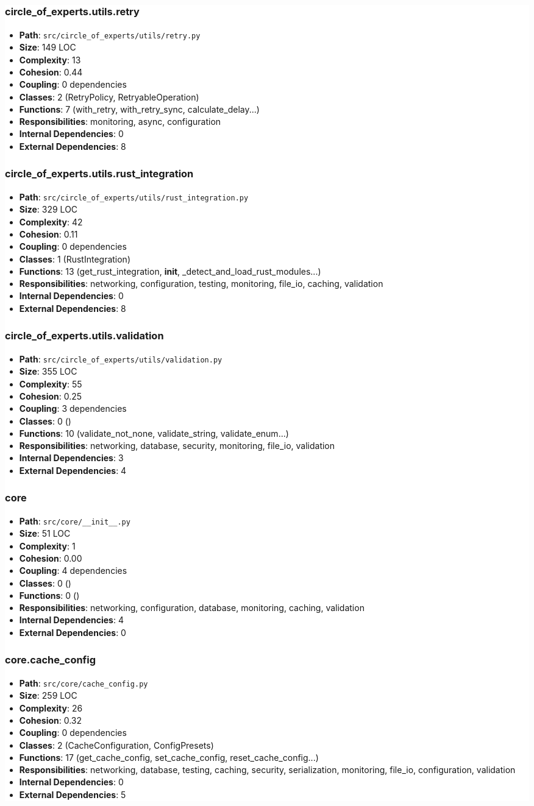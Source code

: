 ### circle_of_experts.utils.retry
- **Path**: `src/circle_of_experts/utils/retry.py`
- **Size**: 149 LOC
- **Complexity**: 13
- **Cohesion**: 0.44
- **Coupling**: 0 dependencies
- **Classes**: 2 (RetryPolicy, RetryableOperation)
- **Functions**: 7 (with_retry, with_retry_sync, calculate_delay...)
- **Responsibilities**: monitoring, async, configuration
- **Internal Dependencies**: 0
- **External Dependencies**: 8

### circle_of_experts.utils.rust_integration
- **Path**: `src/circle_of_experts/utils/rust_integration.py`
- **Size**: 329 LOC
- **Complexity**: 42
- **Cohesion**: 0.11
- **Coupling**: 0 dependencies
- **Classes**: 1 (RustIntegration)
- **Functions**: 13 (get_rust_integration, __init__, _detect_and_load_rust_modules...)
- **Responsibilities**: networking, configuration, testing, monitoring, file_io, caching, validation
- **Internal Dependencies**: 0
- **External Dependencies**: 8

### circle_of_experts.utils.validation
- **Path**: `src/circle_of_experts/utils/validation.py`
- **Size**: 355 LOC
- **Complexity**: 55
- **Cohesion**: 0.25
- **Coupling**: 3 dependencies
- **Classes**: 0 ()
- **Functions**: 10 (validate_not_none, validate_string, validate_enum...)
- **Responsibilities**: networking, database, security, monitoring, file_io, validation
- **Internal Dependencies**: 3
- **External Dependencies**: 4

### core
- **Path**: `src/core/__init__.py`
- **Size**: 51 LOC
- **Complexity**: 1
- **Cohesion**: 0.00
- **Coupling**: 4 dependencies
- **Classes**: 0 ()
- **Functions**: 0 ()
- **Responsibilities**: networking, configuration, database, monitoring, caching, validation
- **Internal Dependencies**: 4
- **External Dependencies**: 0

### core.cache_config
- **Path**: `src/core/cache_config.py`
- **Size**: 259 LOC
- **Complexity**: 26
- **Cohesion**: 0.32
- **Coupling**: 0 dependencies
- **Classes**: 2 (CacheConfiguration, ConfigPresets)
- **Functions**: 17 (get_cache_config, set_cache_config, reset_cache_config...)
- **Responsibilities**: networking, database, testing, caching, security, serialization, monitoring, file_io, configuration, validation
- **Internal Dependencies**: 0
- **External Dependencies**: 5
